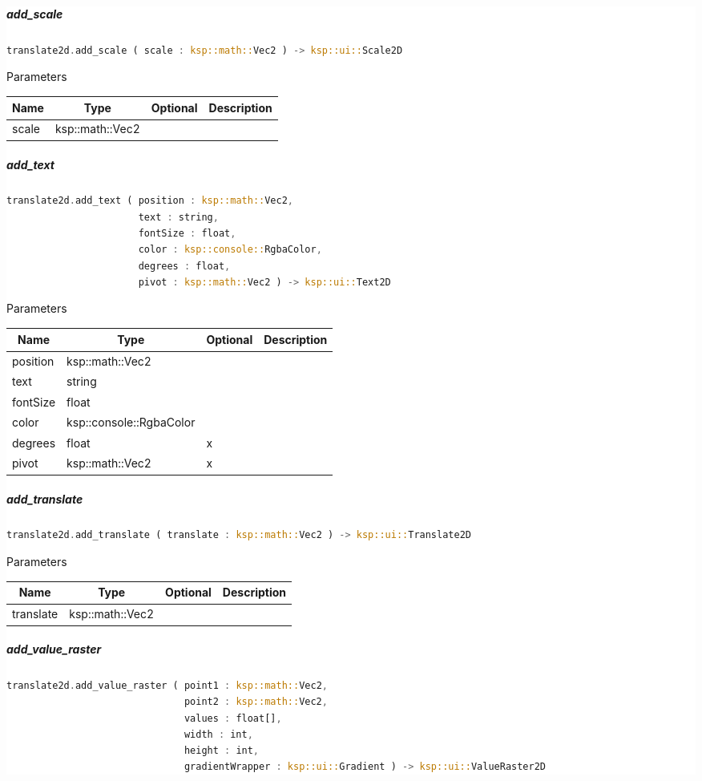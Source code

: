 ##### add_scale

```rust
translate2d.add_scale ( scale : ksp::math::Vec2 ) -> ksp::ui::Scale2D
```



Parameters

Name | Type | Optional | Description
--- | --- | --- | ---
scale | ksp::math::Vec2 |  | 

##### add_text

```rust
translate2d.add_text ( position : ksp::math::Vec2,
                       text : string,
                       fontSize : float,
                       color : ksp::console::RgbaColor,
                       degrees : float,
                       pivot : ksp::math::Vec2 ) -> ksp::ui::Text2D
```



Parameters

Name | Type | Optional | Description
--- | --- | --- | ---
position | ksp::math::Vec2 |  | 
text | string |  | 
fontSize | float |  | 
color | ksp::console::RgbaColor |  | 
degrees | float | x | 
pivot | ksp::math::Vec2 | x | 

##### add_translate

```rust
translate2d.add_translate ( translate : ksp::math::Vec2 ) -> ksp::ui::Translate2D
```



Parameters

Name | Type | Optional | Description
--- | --- | --- | ---
translate | ksp::math::Vec2 |  | 

##### add_value_raster

```rust
translate2d.add_value_raster ( point1 : ksp::math::Vec2,
                               point2 : ksp::math::Vec2,
                               values : float[],
                               width : int,
                               height : int,
                               gradientWrapper : ksp::ui::Gradient ) -> ksp::ui::ValueRaster2D
```
